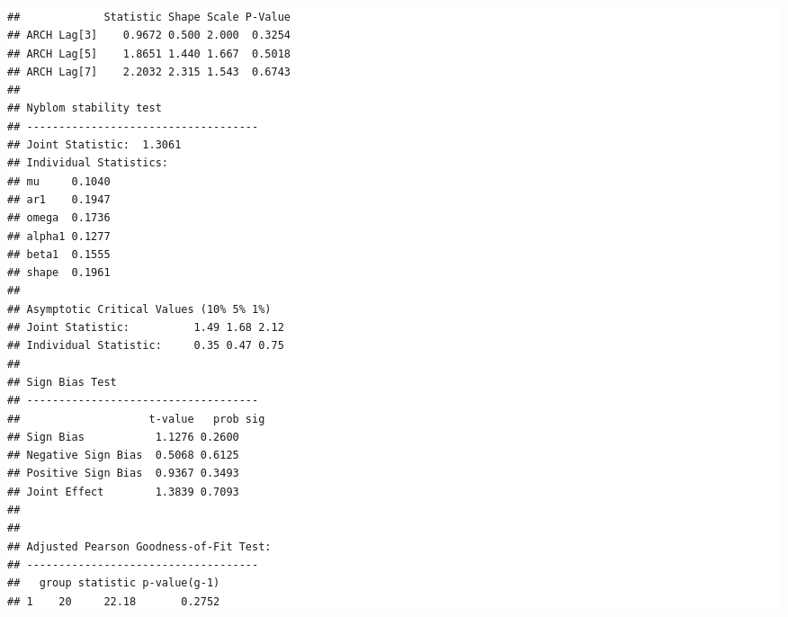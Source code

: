     ##             Statistic Shape Scale P-Value
    ## ARCH Lag[3]    0.9672 0.500 2.000  0.3254
    ## ARCH Lag[5]    1.8651 1.440 1.667  0.5018
    ## ARCH Lag[7]    2.2032 2.315 1.543  0.6743
    ## 
    ## Nyblom stability test
    ## ------------------------------------
    ## Joint Statistic:  1.3061
    ## Individual Statistics:             
    ## mu     0.1040
    ## ar1    0.1947
    ## omega  0.1736
    ## alpha1 0.1277
    ## beta1  0.1555
    ## shape  0.1961
    ## 
    ## Asymptotic Critical Values (10% 5% 1%)
    ## Joint Statistic:          1.49 1.68 2.12
    ## Individual Statistic:     0.35 0.47 0.75
    ## 
    ## Sign Bias Test
    ## ------------------------------------
    ##                    t-value   prob sig
    ## Sign Bias           1.1276 0.2600    
    ## Negative Sign Bias  0.5068 0.6125    
    ## Positive Sign Bias  0.9367 0.3493    
    ## Joint Effect        1.3839 0.7093    
    ## 
    ## 
    ## Adjusted Pearson Goodness-of-Fit Test:
    ## ------------------------------------
    ##   group statistic p-value(g-1)
    ## 1    20     22.18       0.2752
